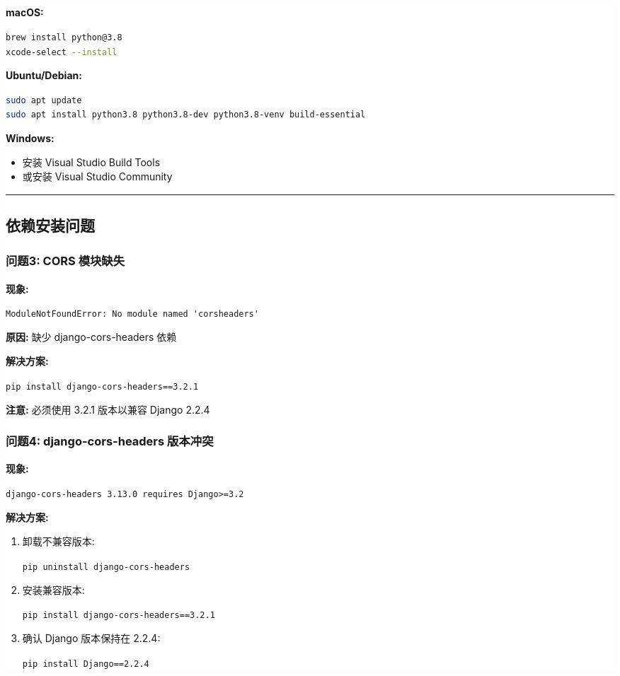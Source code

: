 **macOS:**
```bash
brew install python@3.8
xcode-select --install
```

**Ubuntu/Debian:**
```bash
sudo apt update
sudo apt install python3.8 python3.8-dev python3.8-venv build-essential
```

**Windows:**
- 安装 Visual Studio Build Tools
- 或安装 Visual Studio Community

---

## 依赖安装问题

### 问题3: CORS 模块缺失

**现象:**
```
ModuleNotFoundError: No module named 'corsheaders'
```

**原因:** 缺少 django-cors-headers 依赖

**解决方案:**
```bash
pip install django-cors-headers==3.2.1
```

**注意:** 必须使用 3.2.1 版本以兼容 Django 2.2.4

### 问题4: django-cors-headers 版本冲突

**现象:**
```
django-cors-headers 3.13.0 requires Django>=3.2
```

**解决方案:**
1. 卸载不兼容版本:
   ```bash
   pip uninstall django-cors-headers
   ```
2. 安装兼容版本:
   ```bash
   pip install django-cors-headers==3.2.1
   ```
3. 确认 Django 版本保持在 2.2.4:
   ```bash
   pip install Django==2.2.4
   ```
